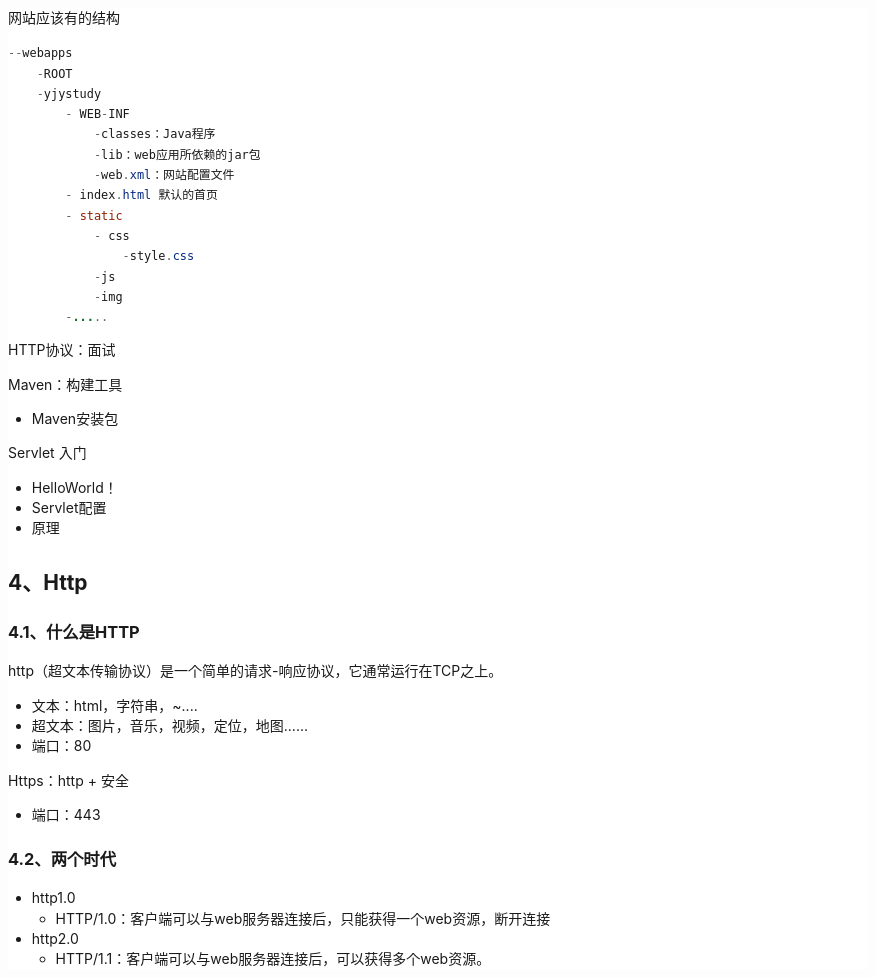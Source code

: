 网站应该有的结构

```java
--webapps
    -ROOT
    -yjystudy
    	- WEB-INF
    		-classes：Java程序
    		-lib：web应用所依赖的jar包
    		-web.xml：网站配置文件
    	- index.html 默认的首页
    	- static
    		- css
    			-style.css
    		-js
    		-img
    	-.....
```



HTTP协议：面试

Maven：构建工具

- Maven安装包

Servlet 入门

- HelloWorld！
- Servlet配置
- 原理



## 4、Http

### 4.1、什么是HTTP

http（超文本传输协议）是一个简单的请求-响应协议，它通常运行在TCP之上。

- 文本：html，字符串，~....
- 超文本：图片，音乐，视频，定位，地图......
- 端口：80

Https：http + 安全

- 端口：443



### 4.2、两个时代

- http1.0
  - HTTP/1.0：客户端可以与web服务器连接后，只能获得一个web资源，断开连接
- http2.0
  - HTTP/1.1：客户端可以与web服务器连接后，可以获得多个web资源。

